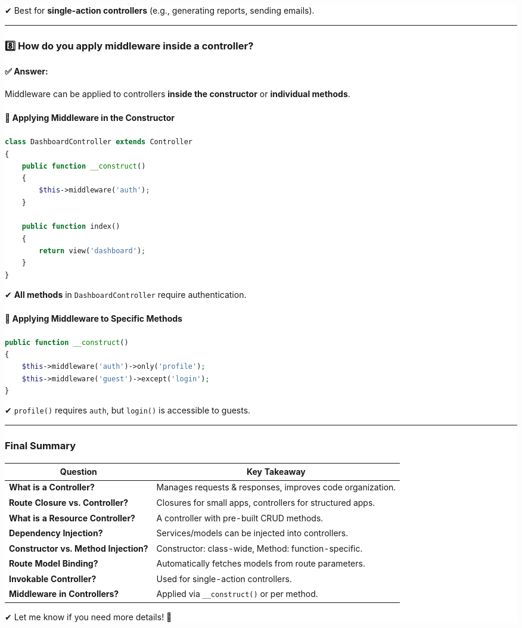 ✔ Best for **single-action controllers** (e.g., generating reports, sending emails).

---

### **8️⃣ How do you apply middleware inside a controller?**  
#### ✅ **Answer:**  
Middleware can be applied to controllers **inside the constructor** or **individual methods**.

#### 🔹 **Applying Middleware in the Constructor**  
```php
class DashboardController extends Controller
{
    public function __construct()
    {
        $this->middleware('auth');
    }

    public function index()
    {
        return view('dashboard');
    }
}
```
✔ **All methods** in `DashboardController` require authentication.  

#### 🔹 **Applying Middleware to Specific Methods**  
```php
public function __construct()
{
    $this->middleware('auth')->only('profile');
    $this->middleware('guest')->except('login');
}
```
✔ `profile()` requires `auth`, but `login()` is accessible to guests.

---

### **Final Summary**
| Question | Key Takeaway |
|----------|-------------|
| **What is a Controller?** | Manages requests & responses, improves code organization. |
| **Route Closure vs. Controller?** | Closures for small apps, controllers for structured apps. |
| **What is a Resource Controller?** | A controller with pre-built CRUD methods. |
| **Dependency Injection?** | Services/models can be injected into controllers. |
| **Constructor vs. Method Injection?** | Constructor: class-wide, Method: function-specific. |
| **Route Model Binding?** | Automatically fetches models from route parameters. |
| **Invokable Controller?** | Used for single-action controllers. |
| **Middleware in Controllers?** | Applied via `__construct()` or per method. |

✔ Let me know if you need more details! 🚀
